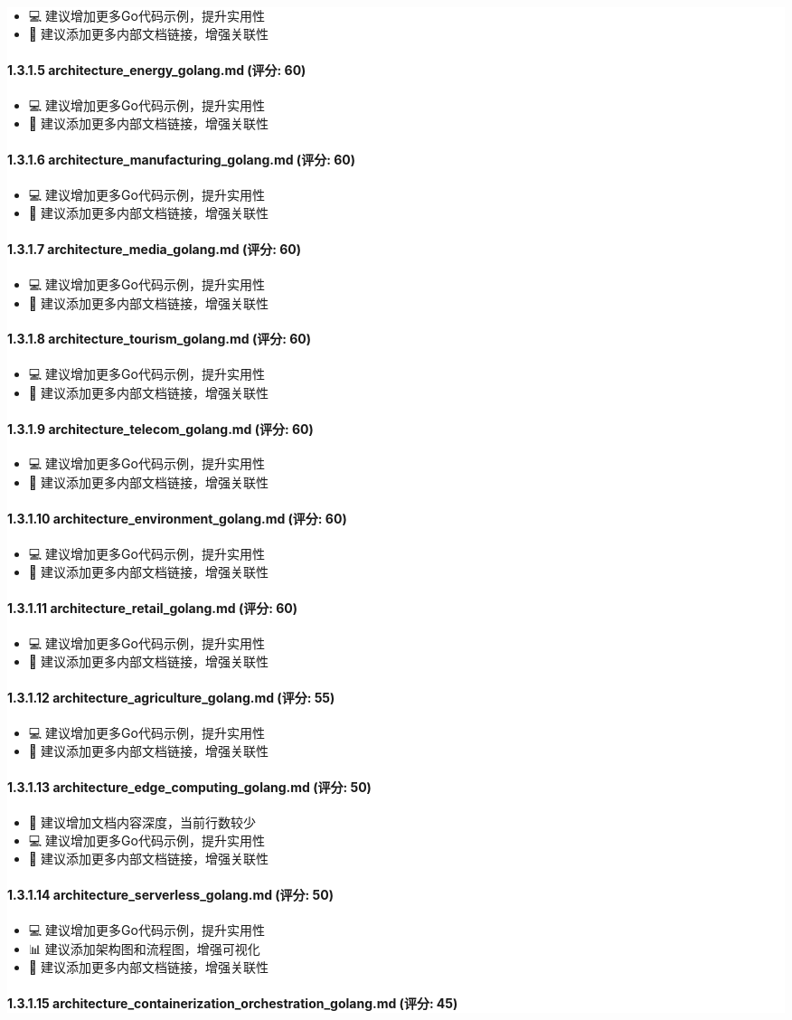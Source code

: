 - 💻 建议增加更多Go代码示例，提升实用性
- 🔗 建议添加更多内部文档链接，增强关联性

#### 1.3.1.5 architecture_energy_golang.md (评分: 60)

- 💻 建议增加更多Go代码示例，提升实用性
- 🔗 建议添加更多内部文档链接，增强关联性

#### 1.3.1.6 architecture_manufacturing_golang.md (评分: 60)

- 💻 建议增加更多Go代码示例，提升实用性
- 🔗 建议添加更多内部文档链接，增强关联性

#### 1.3.1.7 architecture_media_golang.md (评分: 60)

- 💻 建议增加更多Go代码示例，提升实用性
- 🔗 建议添加更多内部文档链接，增强关联性

#### 1.3.1.8 architecture_tourism_golang.md (评分: 60)

- 💻 建议增加更多Go代码示例，提升实用性
- 🔗 建议添加更多内部文档链接，增强关联性

#### 1.3.1.9 architecture_telecom_golang.md (评分: 60)

- 💻 建议增加更多Go代码示例，提升实用性
- 🔗 建议添加更多内部文档链接，增强关联性

#### 1.3.1.10 architecture_environment_golang.md (评分: 60)

- 💻 建议增加更多Go代码示例，提升实用性
- 🔗 建议添加更多内部文档链接，增强关联性

#### 1.3.1.11 architecture_retail_golang.md (评分: 60)

- 💻 建议增加更多Go代码示例，提升实用性
- 🔗 建议添加更多内部文档链接，增强关联性

#### 1.3.1.12 architecture_agriculture_golang.md (评分: 55)

- 💻 建议增加更多Go代码示例，提升实用性
- 🔗 建议添加更多内部文档链接，增强关联性

#### 1.3.1.13 architecture_edge_computing_golang.md (评分: 50)

- 📝 建议增加文档内容深度，当前行数较少
- 💻 建议增加更多Go代码示例，提升实用性
- 🔗 建议添加更多内部文档链接，增强关联性

#### 1.3.1.14 architecture_serverless_golang.md (评分: 50)

- 💻 建议增加更多Go代码示例，提升实用性
- 📊 建议添加架构图和流程图，增强可视化
- 🔗 建议添加更多内部文档链接，增强关联性

#### 1.3.1.15 architecture_containerization_orchestration_golang.md (评分: 45)
